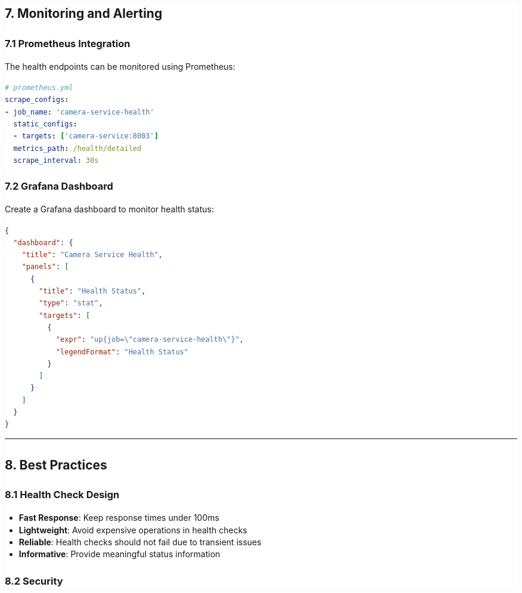 
## 7. Monitoring and Alerting

### 7.1 Prometheus Integration

The health endpoints can be monitored using Prometheus:

```yaml
# prometheus.yml
scrape_configs:
- job_name: 'camera-service-health'
  static_configs:
  - targets: ['camera-service:8003']
  metrics_path: /health/detailed
  scrape_interval: 30s
```

### 7.2 Grafana Dashboard

Create a Grafana dashboard to monitor health status:

```json
{
  "dashboard": {
    "title": "Camera Service Health",
    "panels": [
      {
        "title": "Health Status",
        "type": "stat",
        "targets": [
          {
            "expr": "up{job=\"camera-service-health\"}",
            "legendFormat": "Health Status"
          }
        ]
      }
    ]
  }
}
```

---

## 8. Best Practices

### 8.1 Health Check Design

- **Fast Response**: Keep response times under 100ms
- **Lightweight**: Avoid expensive operations in health checks
- **Reliable**: Health checks should not fail due to transient issues
- **Informative**: Provide meaningful status information

### 8.2 Security
